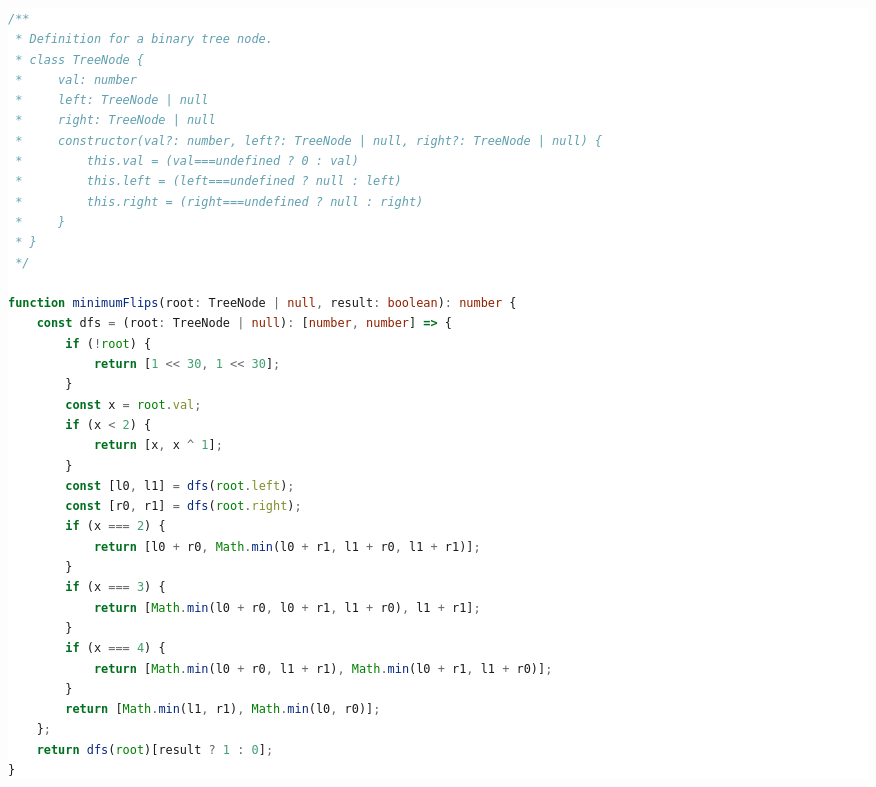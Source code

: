 ```ts
/**
 * Definition for a binary tree node.
 * class TreeNode {
 *     val: number
 *     left: TreeNode | null
 *     right: TreeNode | null
 *     constructor(val?: number, left?: TreeNode | null, right?: TreeNode | null) {
 *         this.val = (val===undefined ? 0 : val)
 *         this.left = (left===undefined ? null : left)
 *         this.right = (right===undefined ? null : right)
 *     }
 * }
 */

function minimumFlips(root: TreeNode | null, result: boolean): number {
    const dfs = (root: TreeNode | null): [number, number] => {
        if (!root) {
            return [1 << 30, 1 << 30];
        }
        const x = root.val;
        if (x < 2) {
            return [x, x ^ 1];
        }
        const [l0, l1] = dfs(root.left);
        const [r0, r1] = dfs(root.right);
        if (x === 2) {
            return [l0 + r0, Math.min(l0 + r1, l1 + r0, l1 + r1)];
        }
        if (x === 3) {
            return [Math.min(l0 + r0, l0 + r1, l1 + r0), l1 + r1];
        }
        if (x === 4) {
            return [Math.min(l0 + r0, l1 + r1), Math.min(l0 + r1, l1 + r0)];
        }
        return [Math.min(l1, r1), Math.min(l0, r0)];
    };
    return dfs(root)[result ? 1 : 0];
}
```







